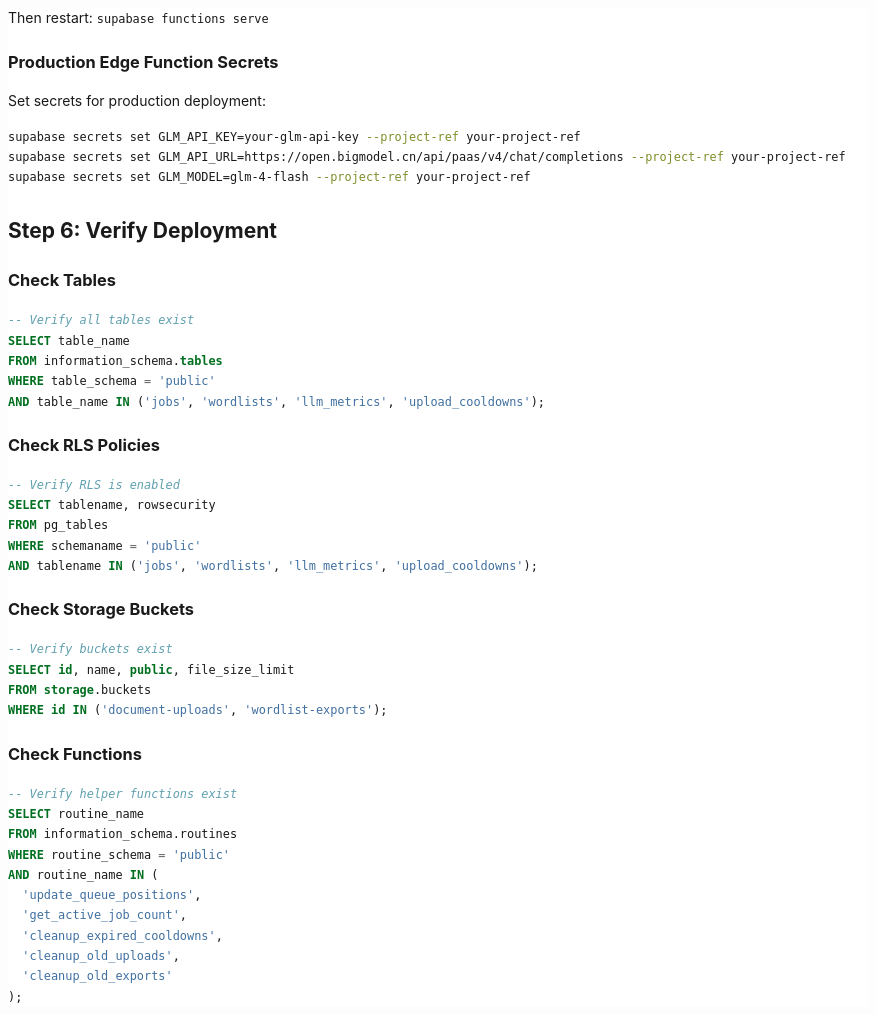 Then restart: `supabase functions serve`

### Production Edge Function Secrets

Set secrets for production deployment:

```bash
supabase secrets set GLM_API_KEY=your-glm-api-key --project-ref your-project-ref
supabase secrets set GLM_API_URL=https://open.bigmodel.cn/api/paas/v4/chat/completions --project-ref your-project-ref
supabase secrets set GLM_MODEL=glm-4-flash --project-ref your-project-ref
```

## Step 6: Verify Deployment

### Check Tables
```sql
-- Verify all tables exist
SELECT table_name 
FROM information_schema.tables 
WHERE table_schema = 'public'
AND table_name IN ('jobs', 'wordlists', 'llm_metrics', 'upload_cooldowns');
```

### Check RLS Policies
```sql
-- Verify RLS is enabled
SELECT tablename, rowsecurity 
FROM pg_tables 
WHERE schemaname = 'public'
AND tablename IN ('jobs', 'wordlists', 'llm_metrics', 'upload_cooldowns');
```

### Check Storage Buckets
```sql
-- Verify buckets exist
SELECT id, name, public, file_size_limit 
FROM storage.buckets 
WHERE id IN ('document-uploads', 'wordlist-exports');
```

### Check Functions
```sql
-- Verify helper functions exist
SELECT routine_name 
FROM information_schema.routines 
WHERE routine_schema = 'public'
AND routine_name IN (
  'update_queue_positions',
  'get_active_job_count',
  'cleanup_expired_cooldowns',
  'cleanup_old_uploads',
  'cleanup_old_exports'
);
```
